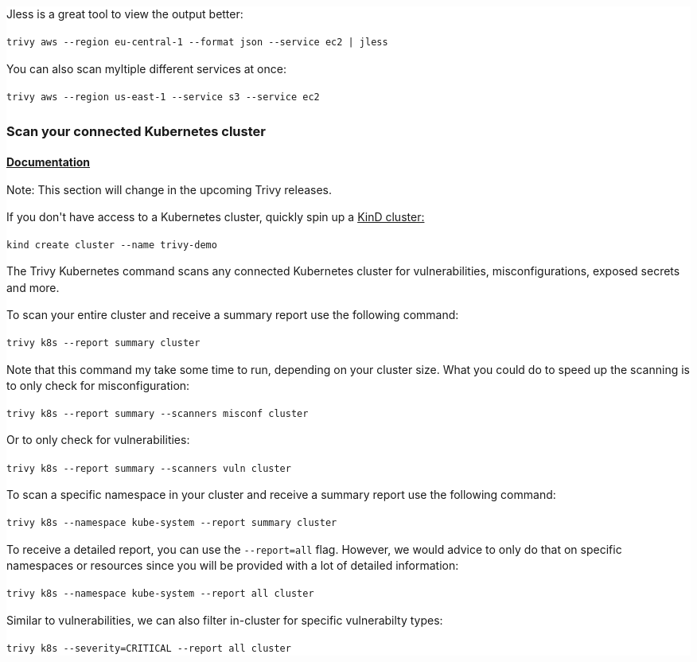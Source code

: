 Jless is a great tool to view the output better:
```
trivy aws --region eu-central-1 --format json --service ec2 | jless 
```

You can also scan myltiple different services at once:
```
trivy aws --region us-east-1 --service s3 --service ec2
```

### Scan your connected Kubernetes cluster

[**Documentation**](https://aquasecurity.github.io/trivy/latest/docs/target/kubernetes/)

Note: This section will change in the upcoming Trivy releases.

If you don't have access to a Kubernetes cluster, quickly spin up a [KinD cluster:](https://kind.sigs.k8s.io/)
```
kind create cluster --name trivy-demo
```

The Trivy Kubernetes command scans any connected Kubernetes cluster for vulnerabilities, misconfigurations, exposed secrets and more.

To scan your entire cluster and receive a summary report use the following command:

```
trivy k8s --report summary cluster
```

Note that this command my take some time to run, depending on your cluster size. What you could do to speed up the scanning is to only check for misconfiguration:
```
trivy k8s --report summary --scanners misconf cluster
```

Or to only check for vulnerabilities:
```
trivy k8s --report summary --scanners vuln cluster
```

To scan a specific namespace in your cluster and receive a summary report use the following command:
```
trivy k8s --namespace kube-system --report summary cluster
```

To receive a detailed report, you can use the `--report=all` flag. However, we would advice to only do that on specific namespaces or resources since you will be provided with a lot of detailed information:
```
trivy k8s --namespace kube-system --report all cluster
```

Similar to vulnerabilities, we can also filter in-cluster for specific vulnerabilty types:
```
trivy k8s --severity=CRITICAL --report all cluster
```
